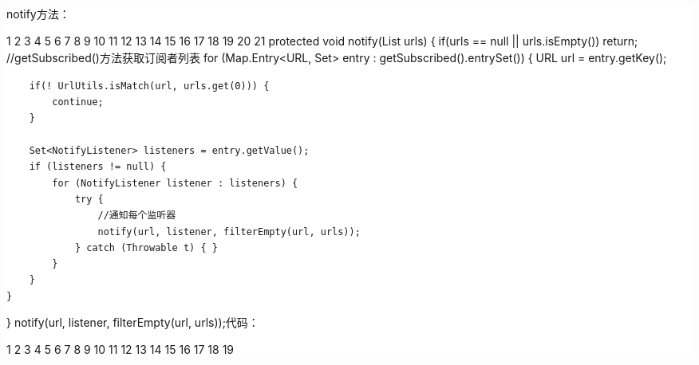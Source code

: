 notify方法：

1
2
3
4
5
6
7
8
9
10
11
12
13
14
15
16
17
18
19
20
21
protected void notify(List<URL> urls) {
    if(urls == null || urls.isEmpty()) return;
	//getSubscribed()方法获取订阅者列表
    for (Map.Entry<URL, Set<NotifyListener>> entry : getSubscribed().entrySet()) {
        URL url = entry.getKey();

        if(! UrlUtils.isMatch(url, urls.get(0))) {
            continue;
        }

        Set<NotifyListener> listeners = entry.getValue();
        if (listeners != null) {
            for (NotifyListener listener : listeners) {
                try {
                	//通知每个监听器
                    notify(url, listener, filterEmpty(url, urls));
                } catch (Throwable t) { }
            }
        }
    }
}
notify(url, listener, filterEmpty(url, urls));代码：

1
2
3
4
5
6
7
8
9
10
11
12
13
14
15
16
17
18
19